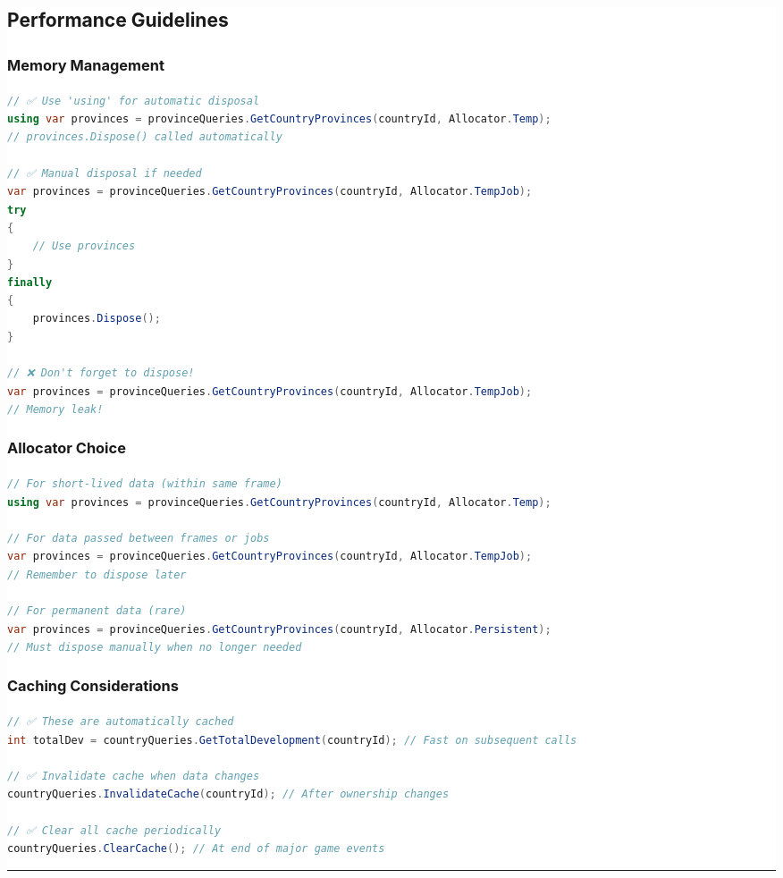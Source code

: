 
## Performance Guidelines

### Memory Management

```csharp
// ✅ Use 'using' for automatic disposal
using var provinces = provinceQueries.GetCountryProvinces(countryId, Allocator.Temp);
// provinces.Dispose() called automatically

// ✅ Manual disposal if needed
var provinces = provinceQueries.GetCountryProvinces(countryId, Allocator.TempJob);
try
{
    // Use provinces
}
finally
{
    provinces.Dispose();
}

// ❌ Don't forget to dispose!
var provinces = provinceQueries.GetCountryProvinces(countryId, Allocator.TempJob);
// Memory leak!
```

### Allocator Choice

```csharp
// For short-lived data (within same frame)
using var provinces = provinceQueries.GetCountryProvinces(countryId, Allocator.Temp);

// For data passed between frames or jobs
var provinces = provinceQueries.GetCountryProvinces(countryId, Allocator.TempJob);
// Remember to dispose later

// For permanent data (rare)
var provinces = provinceQueries.GetCountryProvinces(countryId, Allocator.Persistent);
// Must dispose manually when no longer needed
```

### Caching Considerations

```csharp
// ✅ These are automatically cached
int totalDev = countryQueries.GetTotalDevelopment(countryId); // Fast on subsequent calls

// ✅ Invalidate cache when data changes
countryQueries.InvalidateCache(countryId); // After ownership changes

// ✅ Clear all cache periodically
countryQueries.ClearCache(); // At end of major game events
```

---